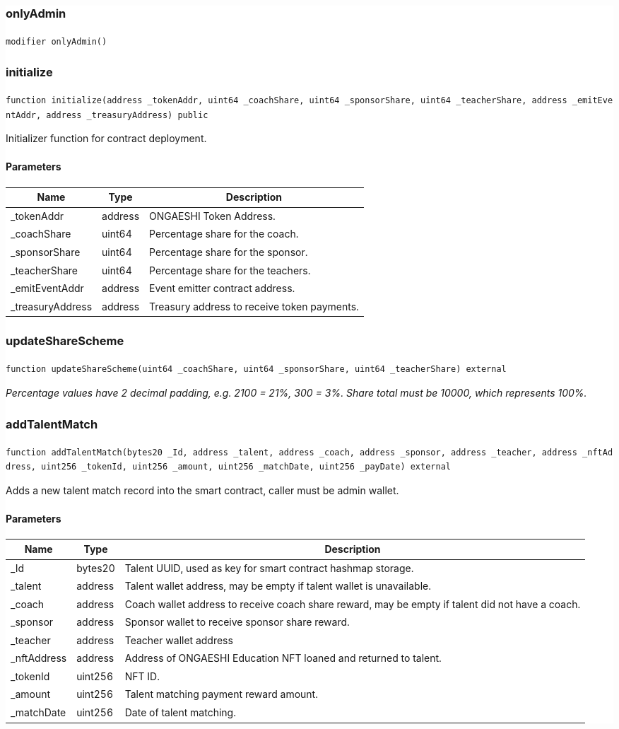 ### onlyAdmin

```solidity
modifier onlyAdmin()
```

### initialize

```solidity
function initialize(address _tokenAddr, uint64 _coachShare, uint64 _sponsorShare, uint64 _teacherShare, address _emitEventAddr, address _treasuryAddress) public
```

Initializer function for contract deployment.

#### Parameters

| Name | Type | Description |
| ---- | ---- | ----------- |
| _tokenAddr | address | ONGAESHI Token Address. |
| _coachShare | uint64 | Percentage share for the coach. |
| _sponsorShare | uint64 | Percentage share for the sponsor. |
| _teacherShare | uint64 | Percentage share for the teachers. |
| _emitEventAddr | address | Event emitter contract address. |
| _treasuryAddress | address | Treasury address to receive token payments. |

### updateShareScheme

```solidity
function updateShareScheme(uint64 _coachShare, uint64 _sponsorShare, uint64 _teacherShare) external
```

_Percentage values have 2 decimal padding, e.g. 2100 = 21%, 300 = 3%.
Share total must be 10000, which represents 100%._

### addTalentMatch

```solidity
function addTalentMatch(bytes20 _Id, address _talent, address _coach, address _sponsor, address _teacher, address _nftAddress, uint256 _tokenId, uint256 _amount, uint256 _matchDate, uint256 _payDate) external
```

Adds a new talent match record into the smart contract, caller must be admin wallet.

#### Parameters

| Name | Type | Description |
| ---- | ---- | ----------- |
| _Id | bytes20 | Talent UUID, used as key for smart contract hashmap storage. |
| _talent | address | Talent wallet address, may be empty if talent wallet is unavailable. |
| _coach | address | Coach wallet address to receive coach share reward, may be empty if talent did not have a coach. |
| _sponsor | address | Sponsor wallet to receive sponsor share reward. |
| _teacher | address | Teacher wallet address |
| _nftAddress | address | Address of ONGAESHI Education NFT loaned and returned to talent. |
| _tokenId | uint256 | NFT ID. |
| _amount | uint256 | Talent matching payment reward amount. |
| _matchDate | uint256 | Date of talent matching. |